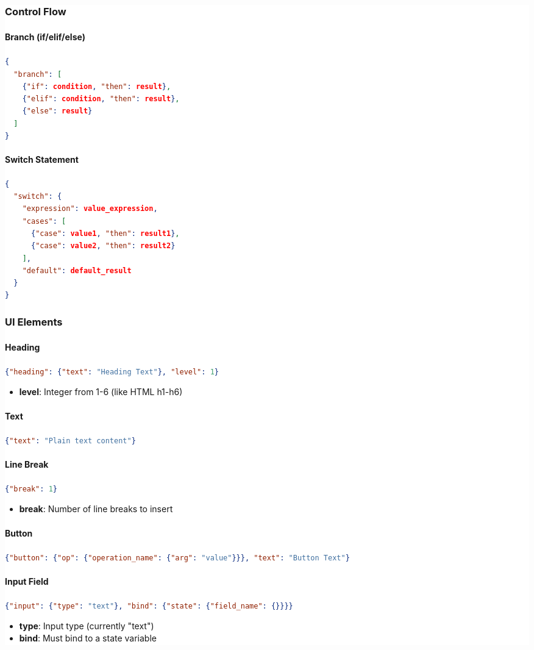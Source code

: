 ### Control Flow

#### Branch (if/elif/else)
```json
{
  "branch": [
    {"if": condition, "then": result},
    {"elif": condition, "then": result},
    {"else": result}
  ]
}
```

#### Switch Statement
```json
{
  "switch": {
    "expression": value_expression,
    "cases": [
      {"case": value1, "then": result1},
      {"case": value2, "then": result2}
    ],
    "default": default_result
  }
}
```

### UI Elements

#### Heading
```json
{"heading": {"text": "Heading Text"}, "level": 1}
```
- **level**: Integer from 1-6 (like HTML h1-h6)

#### Text
```json
{"text": "Plain text content"}
```

#### Line Break
```json
{"break": 1}
```
- **break**: Number of line breaks to insert

#### Button
```json
{"button": {"op": {"operation_name": {"arg": "value"}}}, "text": "Button Text"}
```

#### Input Field
```json
{"input": {"type": "text"}, "bind": {"state": {"field_name": {}}}}
```
- **type**: Input type (currently "text")
- **bind**: Must bind to a state variable
